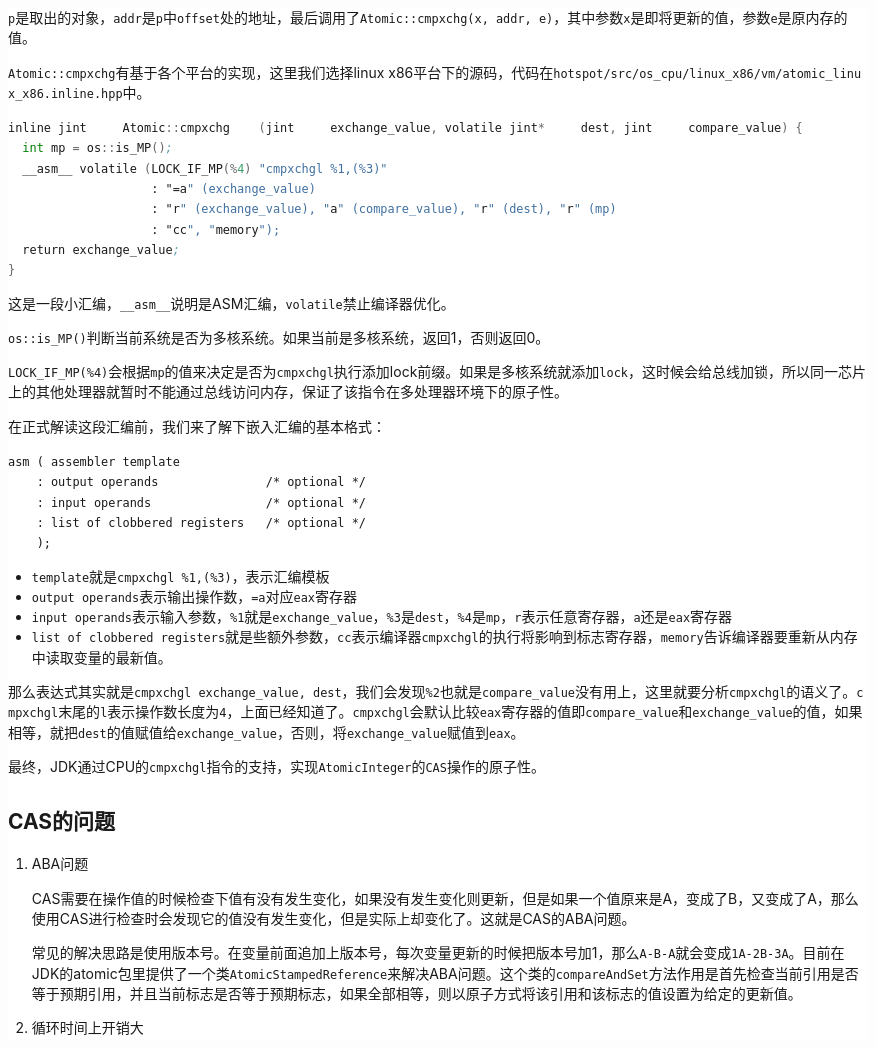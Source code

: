 `p`是取出的对象，`addr`是`p`中`offset`处的地址，最后调用了`Atomic::cmpxchg(x, addr, e)`，其中参数`x`是即将更新的值，参数`e`是原内存的值。

`Atomic::cmpxchg`有基于各个平台的实现，这里我们选择linux x86平台下的源码，代码在`hotspot/src/os_cpu/linux_x86/vm/atomic_linux_x86.inline.hpp`中。

```asm
inline jint     Atomic::cmpxchg    (jint     exchange_value, volatile jint*     dest, jint     compare_value) {
  int mp = os::is_MP();
  __asm__ volatile (LOCK_IF_MP(%4) "cmpxchgl %1,(%3)"
                    : "=a" (exchange_value)
                    : "r" (exchange_value), "a" (compare_value), "r" (dest), "r" (mp)
                    : "cc", "memory");
  return exchange_value;
}
```

这是一段小汇编，`__asm__`说明是ASM汇编，`volatile`禁止编译器优化。

`os::is_MP()`判断当前系统是否为多核系统。如果当前是多核系统，返回1，否则返回0。

`LOCK_IF_MP(%4)`会根据`mp`的值来决定是否为`cmpxchgl`执行添加lock前缀。如果是多核系统就添加`lock`，这时候会给总线加锁，所以同一芯片上的其他处理器就暂时不能通过总线访问内存，保证了该指令在多处理器环境下的原子性。

在正式解读这段汇编前，我们来了解下嵌入汇编的基本格式：

```
asm ( assembler template
    : output operands               /* optional */
    : input operands                /* optional */
    : list of clobbered registers   /* optional */
    );
```

- `template`就是`cmpxchgl %1,(%3)`，表示汇编模板
- `output operands`表示输出操作数，`=a`对应`eax`寄存器
- `input operands`表示输入参数，`%1`就是`exchange_value`，`%3`是`dest`，`%4`是`mp`，`r`表示任意寄存器，`a`还是`eax`寄存器
- `list of clobbered registers`就是些额外参数，`cc`表示编译器`cmpxchgl`的执行将影响到标志寄存器，`memory`告诉编译器要重新从内存中读取变量的最新值。

那么表达式其实就是`cmpxchgl exchange_value, dest`，我们会发现`%2`也就是`compare_value`没有用上，这里就要分析`cmpxchgl`的语义了。`cmpxchgl`末尾的`l`表示操作数长度为`4`，上面已经知道了。`cmpxchgl`会默认比较`eax`寄存器的值即`compare_value`和`exchange_value`的值，如果相等，就把`dest`的值赋值给`exchange_value`，否则，将`exchange_value`赋值到`eax`。

最终，JDK通过CPU的`cmpxchgl`指令的支持，实现`AtomicInteger`的`CAS`操作的原子性。

## CAS的问题

1. ABA问题

    CAS需要在操作值的时候检查下值有没有发生变化，如果没有发生变化则更新，但是如果一个值原来是A，变成了B，又变成了A，那么使用CAS进行检查时会发现它的值没有发生变化，但是实际上却变化了。这就是CAS的ABA问题。
    
    常见的解决思路是使用版本号。在变量前面追加上版本号，每次变量更新的时候把版本号加1，那么`A-B-A`就会变成`1A-2B-3A`。目前在JDK的atomic包里提供了一个类`AtomicStampedReference`来解决ABA问题。这个类的`compareAndSet`方法作用是首先检查当前引用是否等于预期引用，并且当前标志是否等于预期标志，如果全部相等，则以原子方式将该引用和该标志的值设置为给定的更新值。

2. 循环时间上开销大
